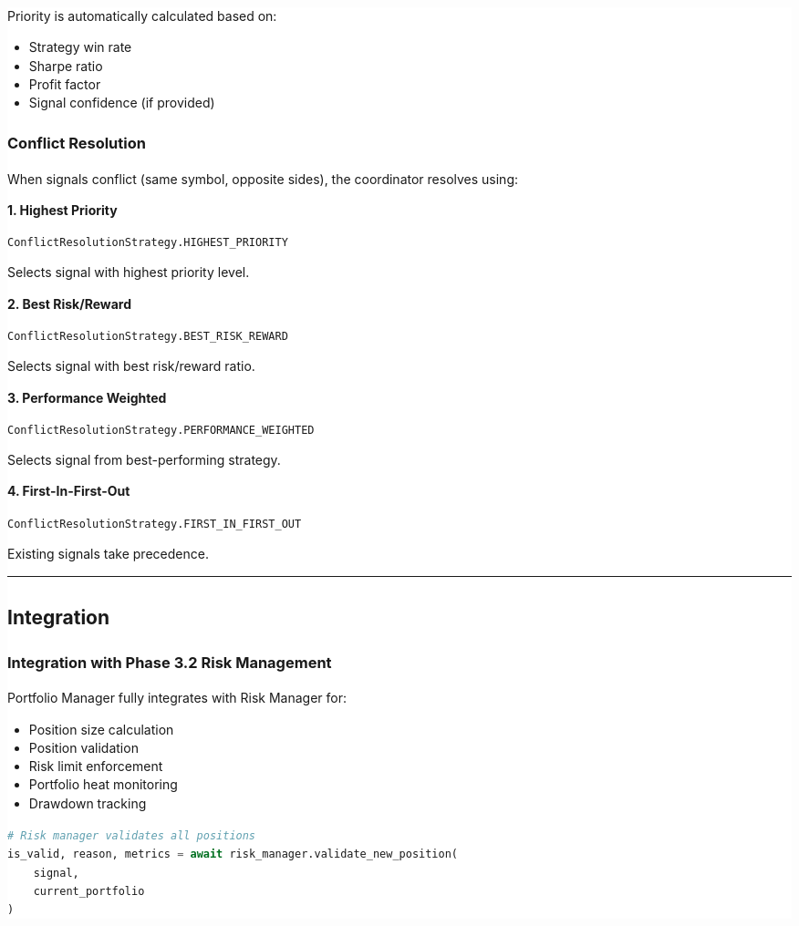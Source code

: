 Priority is automatically calculated based on:
- Strategy win rate
- Sharpe ratio
- Profit factor
- Signal confidence (if provided)

### Conflict Resolution

When signals conflict (same symbol, opposite sides), the coordinator resolves using:

**1. Highest Priority**
```python
ConflictResolutionStrategy.HIGHEST_PRIORITY
```
Selects signal with highest priority level.

**2. Best Risk/Reward**
```python
ConflictResolutionStrategy.BEST_RISK_REWARD
```
Selects signal with best risk/reward ratio.

**3. Performance Weighted**
```python
ConflictResolutionStrategy.PERFORMANCE_WEIGHTED
```
Selects signal from best-performing strategy.

**4. First-In-First-Out**
```python
ConflictResolutionStrategy.FIRST_IN_FIRST_OUT
```
Existing signals take precedence.

---

## Integration

### Integration with Phase 3.2 Risk Management

Portfolio Manager fully integrates with Risk Manager for:

- Position size calculation
- Position validation
- Risk limit enforcement
- Portfolio heat monitoring
- Drawdown tracking

```python
# Risk manager validates all positions
is_valid, reason, metrics = await risk_manager.validate_new_position(
    signal,
    current_portfolio
)
```
